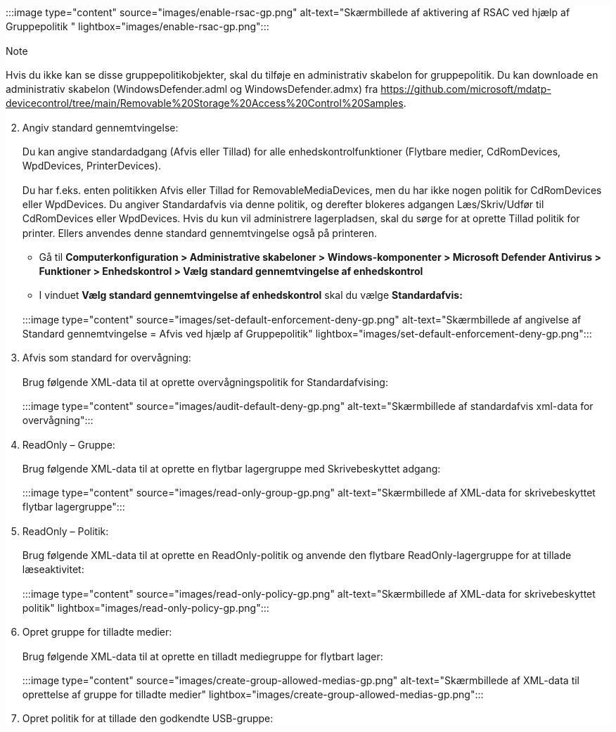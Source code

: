    :::image type="content" source="images/enable-rsac-gp.png" alt-text="Skærmbillede af aktivering af RSAC ved hjælp af Gruppepolitik " lightbox="images/enable-rsac-gp.png":::

> [!NOTE]
> Hvis du ikke kan se disse gruppepolitikobjekter, skal du tilføje en administrativ skabelon for gruppepolitik. Du kan downloade en administrativ skabelon (WindowsDefender.adml og WindowsDefender.admx) fra https://github.com/microsoft/mdatp-devicecontrol/tree/main/Removable%20Storage%20Access%20Control%20Samples.

2. Angiv standard gennemtvingelse:

   Du kan angive standardadgang (Afvis eller Tillad) for alle enhedskontrolfunktioner (Flytbare medier, CdRomDevices, WpdDevices, PrinterDevices).

   Du har f.eks. enten politikken Afvis eller Tillad for RemovableMediaDevices, men du har ikke nogen politik for CdRomDevices eller WpdDevices. Du angiver Standardafvis via denne politik, og derefter blokeres adgangen Læs/Skriv/Udfør til CdRomDevices eller WpdDevices. Hvis du kun vil administrere lagerpladsen, skal du sørge for at oprette Tillad politik for printer. Ellers anvendes denne standard gennemtvingelse også på printeren.

   - Gå til **Computerkonfiguration > Administrative skabeloner > Windows-komponenter > Microsoft Defender Antivirus > Funktioner > Enhedskontrol > Vælg standard gennemtvingelse af enhedskontrol**

   - I vinduet **Vælg standard gennemtvingelse af enhedskontrol** skal du vælge **Standardafvis:**

   :::image type="content" source="images/set-default-enforcement-deny-gp.png" alt-text="Skærmbillede af angivelse af Standard gennemtvingelse = Afvis ved hjælp af Gruppepolitik" lightbox="images/set-default-enforcement-deny-gp.png":::

3. Afvis som standard for overvågning:

   Brug følgende XML-data til at oprette overvågningspolitik for Standardafvising:

   :::image type="content" source="images/audit-default-deny-gp.png" alt-text="Skærmbillede af standardafvis xml-data for overvågning":::

4. ReadOnly – Gruppe:

   Brug følgende XML-data til at oprette en flytbar lagergruppe med Skrivebeskyttet adgang:

   :::image type="content" source="images/read-only-group-gp.png" alt-text="Skærmbillede af XML-data for skrivebeskyttet flytbar lagergruppe":::

5. ReadOnly – Politik:

   Brug følgende XML-data til at oprette en ReadOnly-politik og anvende den flytbare ReadOnly-lagergruppe for at tillade læseaktivitet:

    :::image type="content" source="images/read-only-policy-gp.png" alt-text="Skærmbillede af XML-data for skrivebeskyttet politik" lightbox="images/read-only-policy-gp.png":::

6. Opret gruppe for tilladte medier:

   Brug følgende XML-data til at oprette en tilladt mediegruppe for flytbart lager:

   :::image type="content" source="images/create-group-allowed-medias-gp.png" alt-text="Skærmbillede af XML-data til oprettelse af gruppe for tilladte medier" lightbox="images/create-group-allowed-medias-gp.png":::

7. Opret politik for at tillade den godkendte USB-gruppe:
